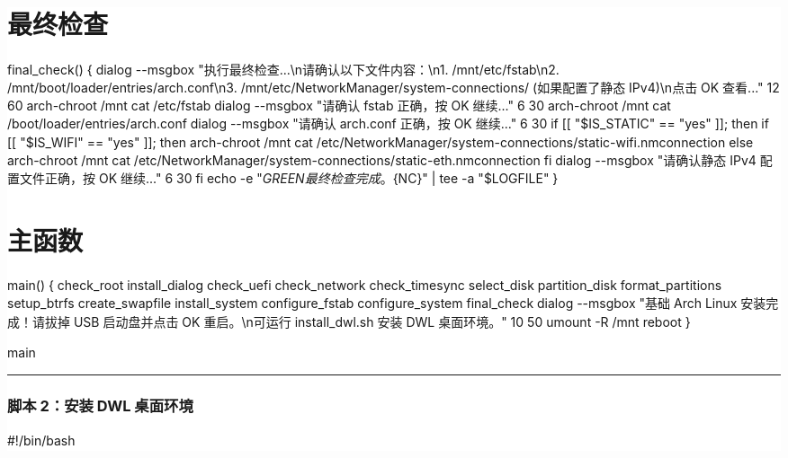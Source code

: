 # 最终检查
final_check() {
    dialog --msgbox "执行最终检查...\n请确认以下文件内容：\n1. /mnt/etc/fstab\n2. /mnt/boot/loader/entries/arch.conf\n3. /mnt/etc/NetworkManager/system-connections/ (如果配置了静态 IPv4)\n点击 OK 查看..." 12 60
    arch-chroot /mnt cat /etc/fstab
    dialog --msgbox "请确认 fstab 正确，按 OK 继续..." 6 30
    arch-chroot /mnt cat /boot/loader/entries/arch.conf
    dialog --msgbox "请确认 arch.conf 正确，按 OK 继续..." 6 30
    if [[ "$IS_STATIC" == "yes" ]]; then
        if [[ "$IS_WIFI" == "yes" ]]; then
            arch-chroot /mnt cat /etc/NetworkManager/system-connections/static-wifi.nmconnection
        else
            arch-chroot /mnt cat /etc/NetworkManager/system-connections/static-eth.nmconnection
        fi
        dialog --msgbox "请确认静态 IPv4 配置文件正确，按 OK 继续..." 6 30
    fi
    echo -e "${GREEN}最终检查完成。${NC}" | tee -a "$LOGFILE"
}

# 主函数
main() {
    check_root
    install_dialog
    check_uefi
    check_network
    check_timesync
    select_disk
    partition_disk
    format_partitions
    setup_btrfs
    create_swapfile
    install_system
    configure_fstab
    configure_system
    final_check
    dialog --msgbox "基础 Arch Linux 安装完成！请拔掉 USB 启动盘并点击 OK 重启。\n可运行 install_dwl.sh 安装 DWL 桌面环境。" 10 50
    umount -R /mnt
    reboot
}

main
</xaiArtifact>

---

### 脚本 2：安装 DWL 桌面环境

<xaiArtifact artifact_id="3aa001fd-a035-4ca7-b8ba-00f45e6e5bba" artifact_version_id="fe85f8f6-35b0-4b51-b0e1-e66dd1f1ad8d" title="install_dwl.sh" contentType="text/x-sh">
#!/bin/bash
